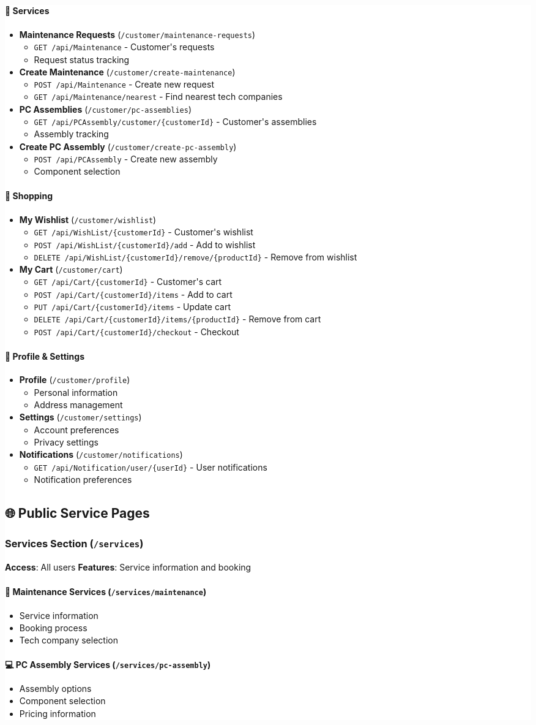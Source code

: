 #### 🔧 Services
- **Maintenance Requests** (`/customer/maintenance-requests`)
  - `GET /api/Maintenance` - Customer's requests
  - Request status tracking
- **Create Maintenance** (`/customer/create-maintenance`)
  - `POST /api/Maintenance` - Create new request
  - `GET /api/Maintenance/nearest` - Find nearest tech companies
- **PC Assemblies** (`/customer/pc-assemblies`)
  - `GET /api/PCAssembly/customer/{customerId}` - Customer's assemblies
  - Assembly tracking
- **Create PC Assembly** (`/customer/create-pc-assembly`)
  - `POST /api/PCAssembly` - Create new assembly
  - Component selection

#### 🛒 Shopping
- **My Wishlist** (`/customer/wishlist`)
  - `GET /api/WishList/{customerId}` - Customer's wishlist
  - `POST /api/WishList/{customerId}/add` - Add to wishlist
  - `DELETE /api/WishList/{customerId}/remove/{productId}` - Remove from wishlist
- **My Cart** (`/customer/cart`)
  - `GET /api/Cart/{customerId}` - Customer's cart
  - `POST /api/Cart/{customerId}/items` - Add to cart
  - `PUT /api/Cart/{customerId}/items` - Update cart
  - `DELETE /api/Cart/{customerId}/items/{productId}` - Remove from cart
  - `POST /api/Cart/{customerId}/checkout` - Checkout

#### 👤 Profile & Settings
- **Profile** (`/customer/profile`)
  - Personal information
  - Address management
- **Settings** (`/customer/settings`)
  - Account preferences
  - Privacy settings
- **Notifications** (`/customer/notifications`)
  - `GET /api/Notification/user/{userId}` - User notifications
  - Notification preferences

## 🌐 Public Service Pages

### Services Section (`/services`)
**Access**: All users
**Features**: Service information and booking

#### 🔧 Maintenance Services (`/services/maintenance`)
- Service information
- Booking process
- Tech company selection

#### 💻 PC Assembly Services (`/services/pc-assembly`)
- Assembly options
- Component selection
- Pricing information
